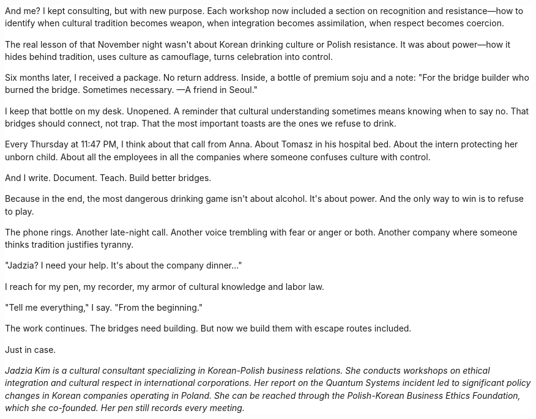 And me? I kept consulting, but with new purpose. Each workshop now included a section on recognition and resistance—how to identify when cultural tradition becomes weapon, when integration becomes assimilation, when respect becomes coercion.

The real lesson of that November night wasn't about Korean drinking culture or Polish resistance. It was about power—how it hides behind tradition, uses culture as camouflage, turns celebration into control.

Six months later, I received a package. No return address. Inside, a bottle of premium soju and a note: "For the bridge builder who burned the bridge. Sometimes necessary. —A friend in Seoul."

I keep that bottle on my desk. Unopened. A reminder that cultural understanding sometimes means knowing when to say no. That bridges should connect, not trap. That the most important toasts are the ones we refuse to drink.

Every Thursday at 11:47 PM, I think about that call from Anna. About Tomasz in his hospital bed. About the intern protecting her unborn child. About all the employees in all the companies where someone confuses culture with control.

And I write. Document. Teach. Build better bridges.

Because in the end, the most dangerous drinking game isn't about alcohol. It's about power. And the only way to win is to refuse to play.

The phone rings. Another late-night call. Another voice trembling with fear or anger or both. Another company where someone thinks tradition justifies tyranny.

"Jadzia? I need your help. It's about the company dinner..."

I reach for my pen, my recorder, my armor of cultural knowledge and labor law.

"Tell me everything," I say. "From the beginning."

The work continues. The bridges need building. But now we build them with escape routes included.

Just in case.

*Jadzia Kim is a cultural consultant specializing in Korean-Polish business relations. She conducts workshops on ethical integration and cultural respect in international corporations. Her report on the Quantum Systems incident led to significant policy changes in Korean companies operating in Poland. She can be reached through the Polish-Korean Business Ethics Foundation, which she co-founded. Her pen still records every meeting.*